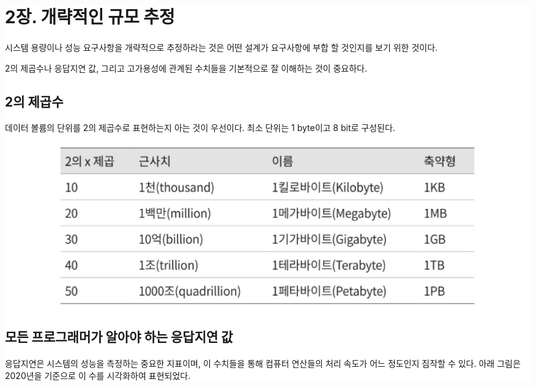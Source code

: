 # 2장. 개략적인 규모 추정

시스템 용량이나 성능 요구사항을 개략적으로 추정하라는 것은 어떤 설계가 요구사항에
부합 할 것인지를 보기 위한 것이다.

2의 제곱수나 응답지연 값, 그리고 고가용성에 관계된 수치들을 기본적으로 잘 이해하는 것이 중요하다.

## 2의 제곱수

데이터 볼륨의 단위를 2의 제곱수로 표현하는지 아는 것이 우선이다.
최소 단위는 1 byte이고 8 bit로 구성된다.

<p align="center"><img src="img/ch2/1.png" width="80%"></p>

## 모든 프로그래머가 알아야 하는 응답지연 값

응답지연은 시스템의 성능을 측정하는 중요한 지표이며, 이 수치들을 통해 컴퓨터 연산들의
처리 속도가 어느 정도인지 짐작할 수 있다. 아래 그림은 2020년을 기준으로 이 수를 시각화하여 표현되었다.
